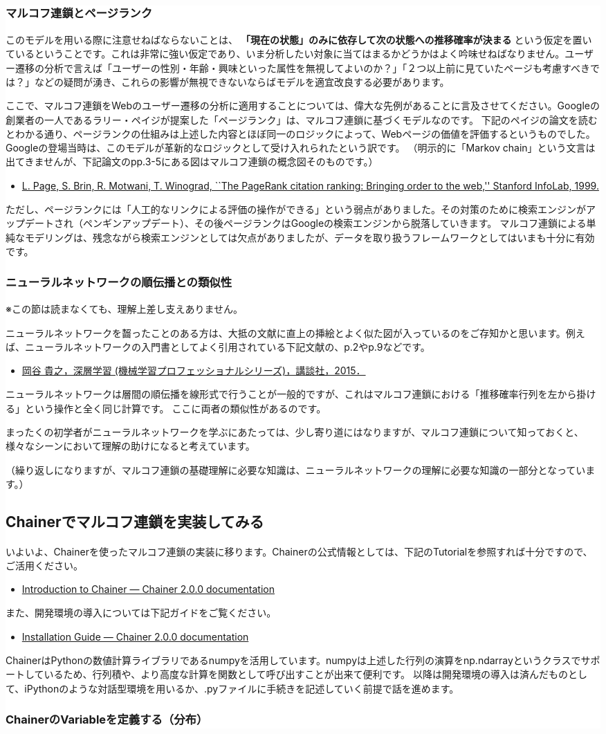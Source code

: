 ### マルコフ連鎖とページランク

このモデルを用いる際に注意せねばならないことは、 **「現在の状態」のみに依存して次の状態への推移確率が決まる** という仮定を置いているということです。これは非常に強い仮定であり、いま分析したい対象に当てはまるかどうかはよく吟味せねばなりません。ユーザー遷移の分析で言えば「ユーザーの性別・年齢・興味といった属性を無視してよいのか？」「２つ以上前に見ていたページも考慮すべきでは？」などの疑問が湧き、これらの影響が無視できないならばモデルを適宜改良する必要があります。

ここで、マルコフ連鎖をWebのユーザー遷移の分析に適用することについては、偉大な先例があることに言及させてください。Googleの創業者の一人であるラリー・ペイジが提案した「ページランク」は、マルコフ連鎖に基づくモデルなのです。
下記のペイジの論文を読むとわかる通り、ページランクの仕組みは上述した内容とほぼ同一のロジックによって、Webページの価値を評価するというものでした。Googleの登場当時は、このモデルが革新的なロジックとして受け入れられたという訳です。
（明示的に「Markov chain」という文言は出てきませんが、下記論文のpp.3-5にある図はマルコフ連鎖の概念図そのものです。）

* [L. Page, S. Brin, R. Motwani, T. Winograd, \`\`The PageRank citation ranking: Bringing order to the web,'' Stanford InfoLab, 1999.](http://ilpubs.stanford.edu:8090/422/)

ただし、ページランクには「人工的なリンクによる評価の操作ができる」という弱点がありました。その対策のために検索エンジンがアップデートされ（ペンギンアップデート）、その後ページランクはGoogleの検索エンジンから脱落していきます。
マルコフ連鎖による単純なモデリングは、残念ながら検索エンジンとしては欠点がありましたが、データを取り扱うフレームワークとしてはいまも十分に有効です。

### ニューラルネットワークの順伝播との類似性

※この節は読まなくても、理解上差し支えありません。

ニューラルネットワークを齧ったことのある方は、大抵の文献に直上の挿絵とよく似た図が入っているのをご存知かと思います。例えば、ニューラルネットワークの入門書としてよく引用されている下記文献の、p.2やp.9などです。

* [岡谷 貴之，深層学習 (機械学習プロフェッショナルシリーズ)，講談社，2015．](https://www.amazon.co.jp/%E6%B7%B1%E5%B1%A4%E5%AD%A6%E7%BF%92-%E6%A9%9F%E6%A2%B0%E5%AD%A6%E7%BF%92%E3%83%97%E3%83%AD%E3%83%95%E3%82%A7%E3%83%83%E3%82%B7%E3%83%A7%E3%83%8A%E3%83%AB%E3%82%B7%E3%83%AA%E3%83%BC%E3%82%BA-%E5%B2%A1%E8%B0%B7-%E8%B2%B4%E4%B9%8B/dp/4061529021)

ニューラルネットワークは層間の順伝播を線形式で行うことが一般的ですが、これはマルコフ連鎖における「推移確率行列を左から掛ける」という操作と全く同じ計算です。
ここに両者の類似性があるのです。

まったくの初学者がニューラルネットワークを学ぶにあたっては、少し寄り道にはなりますが、マルコフ連鎖について知っておくと、様々なシーンにおいて理解の助けになると考えています。

（繰り返しになりますが、マルコフ連鎖の基礎理解に必要な知識は、ニューラルネットワークの理解に必要な知識の一部分となっています。）

## Chainerでマルコフ連鎖を実装してみる

いよいよ、Chainerを使ったマルコフ連鎖の実装に移ります。Chainerの公式情報としては、下記のTutorialを参照すれば十分ですので、ご活用ください。

* [Introduction to Chainer — Chainer 2.0.0 documentation](https://docs.chainer.org/en/stable/tutorial/basic.html)

また、開発環境の導入については下記ガイドをご覧ください。

* [Installation Guide — Chainer 2.0.0 documentation](https://docs.chainer.org/en/stable/install.html)

ChainerはPythonの数値計算ライブラリであるnumpyを活用しています。numpyは上述した行列の演算をnp.ndarrayというクラスでサポートしているため、行列積や、より高度な計算を関数として呼び出すことが出来て便利です。
以降は開発環境の導入は済んだものとして、iPythonのような対話型環境を用いるか、.pyファイルに手続きを記述していく前提で話を進めます。

### ChainerのVariableを定義する（分布）
